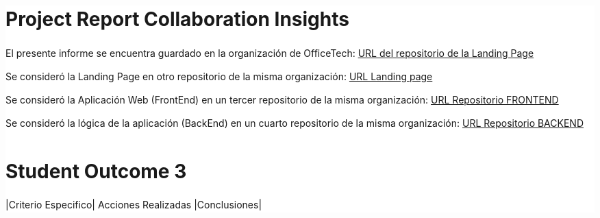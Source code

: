 
# Project Report Collaboration Insights
El presente informe se encuentra guardado en la organización de OfficeTech: [URL del repositorio de la Landing Page](https://github.com/OpenSourceSW53/-upc-pre-202401-si729-SW53-officetech-report.git)

Se consideró la Landing Page en otro repositorio de la misma organización: [URL Landing page](https://github.com/OpenSourceSW53/officetech-landing-page)

Se consideró la Aplicación Web (FrontEnd) en un tercer repositorio de la misma organización: [URL Repositorio FRONTEND](https://github.com/OpenSourceSW53/officetech-frontend.git)

Se consideró la lógica de la aplicación (BackEnd) en un cuarto repositorio de la misma organización: [URL Repositorio BACKEND](https://github.com/OpenSourceSW53/officetech-backend.git)

# Student Outcome 3

|Criterio Especifico| Acciones Realizadas   |Conclusiones|